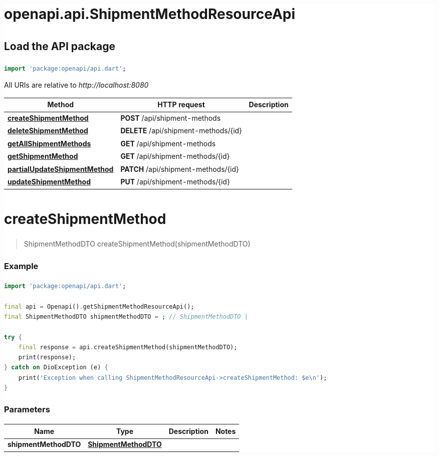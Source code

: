 # openapi.api.ShipmentMethodResourceApi

## Load the API package
```dart
import 'package:openapi/api.dart';
```

All URIs are relative to *http://localhost:8080*

Method | HTTP request | Description
------------- | ------------- | -------------
[**createShipmentMethod**](ShipmentMethodResourceApi.md#createshipmentmethod) | **POST** /api/shipment-methods | 
[**deleteShipmentMethod**](ShipmentMethodResourceApi.md#deleteshipmentmethod) | **DELETE** /api/shipment-methods/{id} | 
[**getAllShipmentMethods**](ShipmentMethodResourceApi.md#getallshipmentmethods) | **GET** /api/shipment-methods | 
[**getShipmentMethod**](ShipmentMethodResourceApi.md#getshipmentmethod) | **GET** /api/shipment-methods/{id} | 
[**partialUpdateShipmentMethod**](ShipmentMethodResourceApi.md#partialupdateshipmentmethod) | **PATCH** /api/shipment-methods/{id} | 
[**updateShipmentMethod**](ShipmentMethodResourceApi.md#updateshipmentmethod) | **PUT** /api/shipment-methods/{id} | 


# **createShipmentMethod**
> ShipmentMethodDTO createShipmentMethod(shipmentMethodDTO)



### Example
```dart
import 'package:openapi/api.dart';

final api = Openapi().getShipmentMethodResourceApi();
final ShipmentMethodDTO shipmentMethodDTO = ; // ShipmentMethodDTO | 

try {
    final response = api.createShipmentMethod(shipmentMethodDTO);
    print(response);
} catch on DioException (e) {
    print('Exception when calling ShipmentMethodResourceApi->createShipmentMethod: $e\n');
}
```

### Parameters

Name | Type | Description  | Notes
------------- | ------------- | ------------- | -------------
 **shipmentMethodDTO** | [**ShipmentMethodDTO**](ShipmentMethodDTO.md)|  | 
